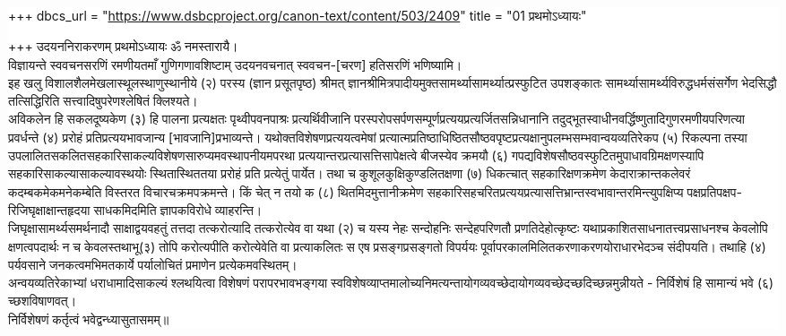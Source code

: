 +++
dbcs_url = "https://www.dsbcproject.org/canon-text/content/503/2409"
title = "01 प्रथमोऽध्यायः"

+++
उदयननिराकरणम् 
प्रथमोऽध्यायः 
ॐ नमस्तारायै।  
विज्ञायन्ते स्ववचनसरणिं रमणीयतमाँ गुणिगणावशिष्टाम्
उदयनवचनात् स्ववचन-[चरण] हतिसरणिं भणिष्यामि।  
इह खलु विशालशैलमेखलास्थूलस्थाणुस्थानीये (२) परस्य (ज्ञान प्रसूतपृष्ठ) श्रीमत् ज्ञानश्रीमित्रपादीयमुक्तसामर्थ्यासामर्थ्यात्प्रस्फुटित उपशङ्कातः सामर्थ्यासामर्थ्यविरुद्धधर्मसंसर्गेण भेदसिद्धौ तत्सिद्धिरिति सत्त्वादिषुपरेणश्लेषितं क्लिश्यते।  
अविकलेन हि सकलदूष्यकेण (३) हि पालना प्रत्यक्षतः पृथ्वीपवनपाश्रः प्रत्यर्थिवीजानि परस्परोपसर्पणसम्पूर्णप्रत्ययप्रत्यर्जितसन्निधानानि तदुद्‍भूतस्वाधीनवर्द्धिष्णुतादिगुणरमणीयपरिणत्या प्रवर्धन्ते (४) प्ररोहं प्रतिप्रत्ययभावजान्य [भावजानि]प्रभाव्यन्ते। यथोक्तविशेषणप्रत्ययत्वमेषां प्रत्यात्मप्रतिष्ठाधिष्ठितसौष्ठवपृष्टप्रत्यक्षानुपलम्भसम्भवान्वयव्यतिरेकप (५) रिकल्पना तस्या उपलालितसकलितसहकारिसाकल्यविशेषणसारुप्यमवस्थापनीयमपरथा प्रत्ययान्तरप्रत्यासत्तिसापेक्षत्वे बीजस्येव क्रमयौ (६) गपद्यविशेषसौष्ठवस्फुटितमुपाधावग्रिमक्षणस्यापि सहकारिसाकल्यासाकल्यावस्थयोः स्थितास्थिततया प्ररोहं प्रति प्रत्येतुं पार्येत। तथा च कुशूलकुक्षिकुण्डलितक्षणा (७) धिकत्चात् सहकारिक्षणक्रमेण केदाराक्रान्तकलेवरं कदम्बकमेकमनेकम्बेति विस्तरत विचारचक्रमपक्रमन्ते। किं चेत् न तयो क (८) थितमिदमुत्तानीक्रमेण सहकारिसहचरितप्रत्ययप्रत्यासत्तिभ्रान्तस्वभावान्तरमिन्त्युपक्षिप्य पक्षप्रतिपक्षप- रिजिघृक्षाक्षान्तहृदया साधकमिदमिति ज्ञापकविरोधे व्याहरन्ति।  
जिघृक्षासामर्थ्यसमर्थनादौ साक्षाद्वयवहतुं तत्तदा तत्करोत्यादि तत्करोत्येव वा यथा (२) च यस्य नेहः सन्दोहनिः सन्देहपरिणतौ प्रणतिदेहोत्कृष्टः यथाप्रकाशितसाधनातत्त्वप्रसाधनश्च केवलोपि क्षणत्वपदार्थः न च केवलस्तथाभू(३) तोपि करोत्यपीति करोत्येवेति वा प्रत्याकलितः स एष प्रसङ्गप्रसङ्गतो विपर्ययः पूर्वापरकालमिलितकरणाकरणयोराधारभेदञ्च संदीपयति। तथाहि (४) पर्यवसाने जनकत्वमभिमतकार्ये पर्यालोचितं प्रमाणेन प्रत्येकमवस्थितम्।  
अन्वयव्यतिरेकाभ्यां धराधामादिसाकल्यं श्लथयित्वा विशेषणं परापरभावभङ्गया स्वविशेषव्याप्तमालोच्यनिमत्यन्तायोगव्यवच्छेदायोगव्यवच्छेदच्छदिच्छन्नमुन्नीयते -
निर्विशेषं हि सामान्यं भवे (६) च्छशविषाणवत्।  
निर्विशेषणं कर्तृत्वं भवेद्वन्ध्यासुतासमम्॥

